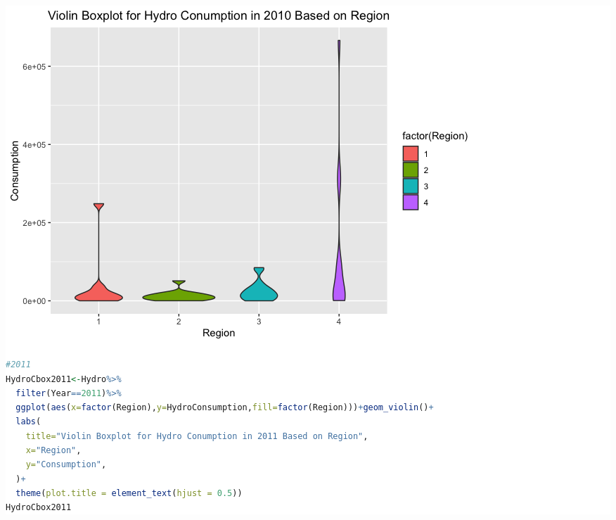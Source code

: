![](Eda_Final_Hydro_Peter_files/figure-gfm/unnamed-chunk-8-2.png)

``` r
#2011
HydroCbox2011<-Hydro%>%
  filter(Year==2011)%>%
  ggplot(aes(x=factor(Region),y=HydroConsumption,fill=factor(Region)))+geom_violin()+
  labs(
    title="Violin Boxplot for Hydro Conumption in 2011 Based on Region",
    x="Region",
    y="Consumption",
  )+
  theme(plot.title = element_text(hjust = 0.5))
HydroCbox2011
```
